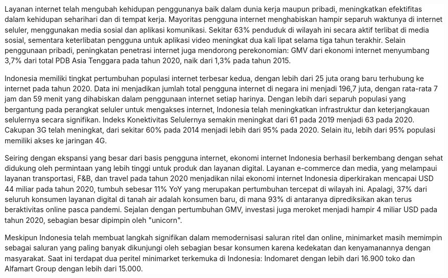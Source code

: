 Layanan internet telah mengubah kehidupan
penggunanya baik dalam dunia kerja maupun pribadi,
meningkatkan efektifitas dalam kehidupan seharihari dan di tempat kerja. Mayoritas pengguna internet
menghabiskan hampir separuh waktunya di internet
seluler, menggunakan media sosial dan aplikasi
komunikasi. Sekitar 63% penduduk di wilayah ini secara
aktif terlibat di media sosial, sementara keterlibatan
pengguna untuk aplikasi video meningkat dua kali
lipat selama tiga tahun terakhir. Selain penggunaan
pribadi, peningkatan penetrasi internet juga mendorong
perekonomian: GMV dari ekonomi internet menyumbang
3,7% dari total PDB Asia Tenggara pada tahun 2020, naik
dari 1,3% pada tahun 2015.

Indonesia memiliki tingkat pertumbuhan populasi
internet terbesar kedua, dengan lebih dari 25 juta orang
baru terhubung ke internet pada tahun 2020. Data ini
menjadikan jumlah total pengguna internet di negara
ini menjadi 196,7 juta, dengan rata-rata 7 jam dan 59
menit yang dihabiskan dalam penggunaan internet
setiap harinya. Dengan lebih dari separuh populasi yang
bergantung pada perangkat seluler untuk mengakses
internet, Indonesia telah meningkatkan infrastruktur
dan keterjangkauan selulernya secara signifikan. Indeks
Konektivitas Selulernya semakin meningkat dari 61
pada 2019 menjadi 63 pada 2020. Cakupan 3G telah
meningkat, dari sekitar 60% pada 2014 menjadi lebih
dari 95% pada 2020. Selain itu, lebih dari 95% populasi
memiliki akses ke jaringan 4G.

Seiring dengan ekspansi yang besar dari basis
pengguna internet, ekonomi internet Indonesia berhasil
berkembang dengan sehat didukung oleh permintaan
yang lebih tinggi untuk produk dan layanan digital.
Layanan e-commerce dan media, yang melampaui
layanan transportasi, F&B, dan travel pada tahun
2020 menjadikan nilai ekonomi internet Indonesia
diperkirakan mencapai USD 44 miliar pada tahun 2020,
tumbuh sebesar 11% YoY yang merupakan pertumbuhan
tercepat di wilayah ini. Apalagi, 37% dari seluruh
konsumen layanan digital di tanah air adalah konsumen
baru, di mana 93% di antaranya diprediksikan akan terus
beraktivitas online pasca pandemi. Sejalan dengan
pertumbuhan GMV, investasi juga meroket menjadi
hampir 4 miliar USD pada tahun 2020, sebagian besar
dipimpin oleh "unicorn".

Meskipun Indonesia telah membuat langkah signifikan
dalam memodernisasi saluran ritel dan online,
minimarket masih memimpin sebagai saluran yang
paling banyak dikunjungi oleh sebagian besar konsumen
karena kedekatan dan kenyamanannya dengan
masyarakat. Saat ini terdapat dua peritel minimarket
terkemuka di Indonesia: Indomaret dengan lebih dari
16.900 toko dan Alfamart Group dengan lebih dari 15.000.
